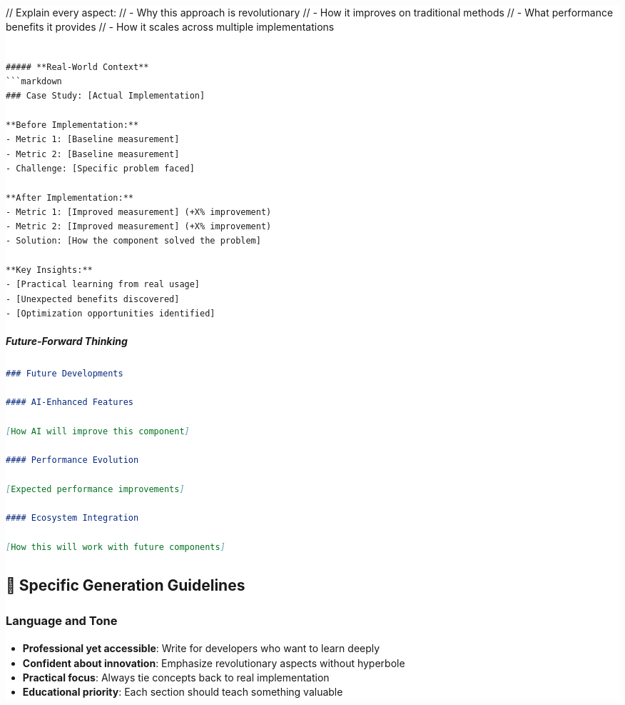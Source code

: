 // Explain every aspect:
// - Why this approach is revolutionary
// - How it improves on traditional methods
// - What performance benefits it provides
// - How it scales across multiple implementations

````

##### **Real-World Context**
```markdown
### Case Study: [Actual Implementation]

**Before Implementation:**
- Metric 1: [Baseline measurement]
- Metric 2: [Baseline measurement]
- Challenge: [Specific problem faced]

**After Implementation:**
- Metric 1: [Improved measurement] (+X% improvement)
- Metric 2: [Improved measurement] (+X% improvement)
- Solution: [How the component solved the problem]

**Key Insights:**
- [Practical learning from real usage]
- [Unexpected benefits discovered]
- [Optimization opportunities identified]
````

##### **Future-Forward Thinking**

```markdown
### Future Developments

#### AI-Enhanced Features

[How AI will improve this component]

#### Performance Evolution

[Expected performance improvements]

#### Ecosystem Integration

[How this will work with future components]
```

## 🎯 Specific Generation Guidelines

### **Language and Tone**

- **Professional yet accessible**: Write for developers who want to learn deeply
- **Confident about innovation**: Emphasize revolutionary aspects without hyperbole
- **Practical focus**: Always tie concepts back to real implementation
- **Educational priority**: Each section should teach something valuable
